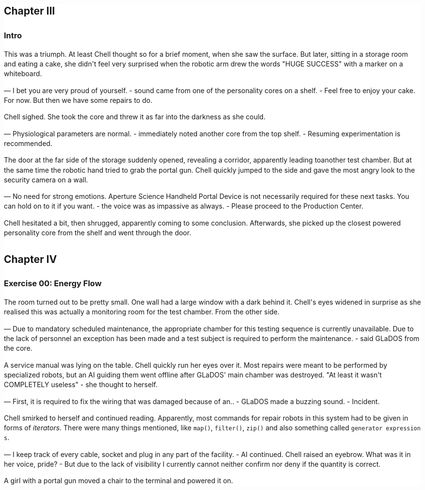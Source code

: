 ## Chapter III
### Intro

This was a triumph. At least Chell thought so for a brief moment, when she saw the surface. But
later, sitting in a storage room and eating a cake, she didn't feel very surprised when the 
robotic arm drew the words "HUGE SUCCESS" with a marker on a whiteboard.

 &mdash; I bet you are very proud of yourself. - sound came from one of the personality cores
 on a shelf. - Feel free to enjoy your cake. For now. But then we have some repairs to do.

Chell sighed. She took the core and threw it as far into the darkness as she could.

 &mdash; Physiological parameters are normal. - immediately noted another core from the top
 shelf. - Resuming experimentation is recommended.

The door at the far side of the storage suddenly opened, revealing a corridor, apparently 
leading toanother test chamber. But at the same time the robotic hand tried to grab the
portal gun. Chell quickly jumped to the side and gave the most angry look to the security
camera on a wall.

 &mdash; No need for strong emotions. Aperture Science Handheld Portal Device is not 
 necessarily required for these next tasks. You can hold on to it if you want. - the voice
 was as impassive as always. - Please proceed to the Production Center.

Chell hesitated a bit, then shrugged, apparently coming to some conclusion. Afterwards, she
picked up the closest powered personality core from the shelf and went through the door.

## Chapter IV
### Exercise 00: Energy Flow

The room turned out to be pretty small. One wall had a large window with a dark behind it.
Chell's eyes widened in surprise as she realised this was actually a monitoring room for the 
test chamber. From the other side.

 &mdash; Due to mandatory scheduled maintenance, the appropriate chamber for this testing
 sequence is currently unavailable. Due to the lack of personnel an exception has been made and
 a test subject is required to perform the maintenance. - said GLaDOS from the core.

A service manual was lying on the table. Chell quickly run her eyes over it. Most repairs were
meant to be performed by specialized robots, but an AI guiding them went offline after GLaDOS'
main chamber was destroyed. "At least it wasn't COMPLETELY useless" - she thought to herself.

 &mdash; First, it is required to fix the wiring that was damaged because of an.. - GLaDOS made
 a buzzing sound. - Incident.

Chell smirked to herself and continued reading. Apparently, most commands for repair robots in
this system had to be given in forms of *iterators*. There were many things mentioned, like
`map()`, `filter()`, `zip()` and also something called `generator expressions`.

 &mdash; I keep track of every cable, socket and plug in any part of the facility. - AI continued.
 Chell raised an eyebrow. What was it in her voice, pride? - But due to the lack of visibility
 I currently cannot neither confirm nor deny if the quantity is correct.

A girl with a portal gun moved a chair to the terminal and powered it on.
